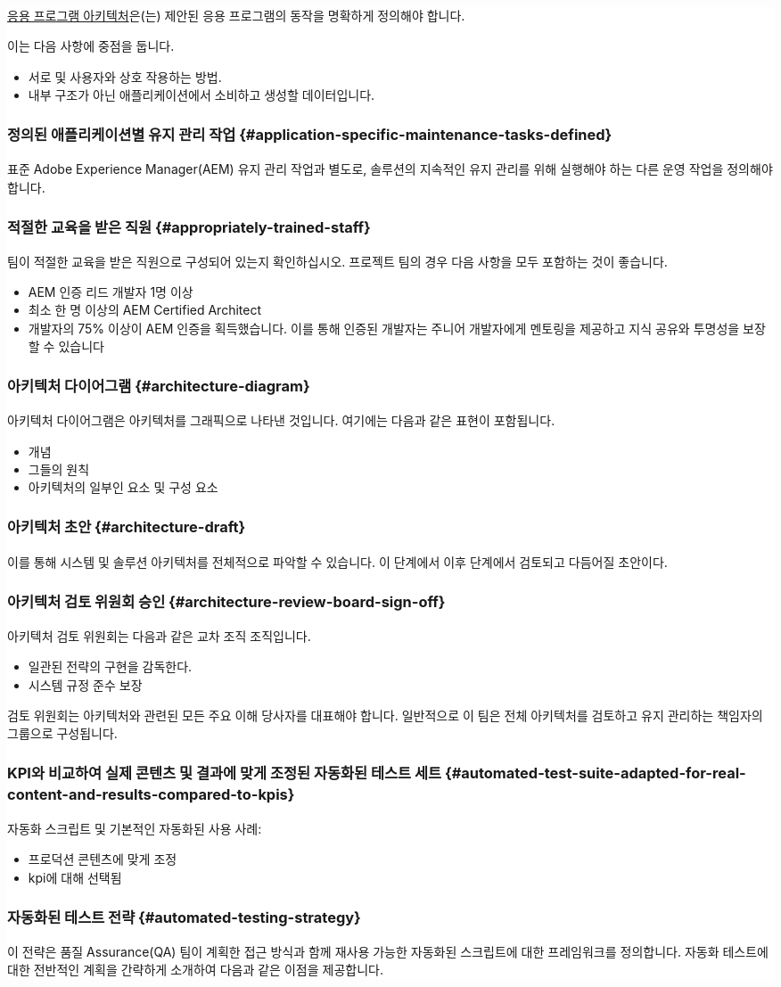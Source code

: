 [응용 프로그램 아키텍처](/help/managing/best-practices.md#development-preparation)은(는) 제안된 응용 프로그램의 동작을 명확하게 정의해야 합니다.

이는 다음 사항에 중점을 둡니다.

* 서로 및 사용자와 상호 작용하는 방법.
* 내부 구조가 아닌 애플리케이션에서 소비하고 생성할 데이터입니다.

### 정의된 애플리케이션별 유지 관리 작업 {#application-specific-maintenance-tasks-defined}

표준 Adobe Experience Manager(AEM) 유지 관리 작업과 별도로, 솔루션의 지속적인 유지 관리를 위해 실행해야 하는 다른 운영 작업을 정의해야 합니다.

### 적절한 교육을 받은 직원 {#appropriately-trained-staff}

팀이 적절한 교육을 받은 직원으로 구성되어 있는지 확인하십시오. 프로젝트 팀의 경우 다음 사항을 모두 포함하는 것이 좋습니다.

* AEM 인증 리드 개발자 1명 이상
* 최소 한 명 이상의 AEM Certified Architect
* 개발자의 75% 이상이 AEM 인증을 획득했습니다.
이를 통해 인증된 개발자는 주니어 개발자에게 멘토링을 제공하고 지식 공유와 투명성을 보장할 수 있습니다

### 아키텍처 다이어그램 {#architecture-diagram}

아키텍처 다이어그램은 아키텍처를 그래픽으로 나타낸 것입니다. 여기에는 다음과 같은 표현이 포함됩니다.

* 개념
* 그들의 원칙
* 아키텍처의 일부인 요소 및 구성 요소

### 아키텍처 초안 {#architecture-draft}

이를 통해 시스템 및 솔루션 아키텍처를 전체적으로 파악할 수 있습니다. 이 단계에서 이후 단계에서 검토되고 다듬어질 초안이다.

### 아키텍처 검토 위원회 승인 {#architecture-review-board-sign-off}

아키텍처 검토 위원회는 다음과 같은 교차 조직 조직입니다.

* 일관된 전략의 구현을 감독한다.
* 시스템 규정 준수 보장

검토 위원회는 아키텍처와 관련된 모든 주요 이해 당사자를 대표해야 합니다. 일반적으로 이 팀은 전체 아키텍처를 검토하고 유지 관리하는 책임자의 그룹으로 구성됩니다.

### KPI와 비교하여 실제 콘텐츠 및 결과에 맞게 조정된 자동화된 테스트 세트 {#automated-test-suite-adapted-for-real-content-and-results-compared-to-kpis}

자동화 스크립트 및 기본적인 자동화된 사용 사례:

* 프로덕션 콘텐츠에 맞게 조정
* kpi에 대해 선택됨

### 자동화된 테스트 전략 {#automated-testing-strategy}

이 전략은 품질 Assurance(QA) 팀이 계획한 접근 방식과 함께 재사용 가능한 자동화된 스크립트에 대한 프레임워크를 정의합니다. 자동화 테스트에 대한 전반적인 계획을 간략하게 소개하여 다음과 같은 이점을 제공합니다.

